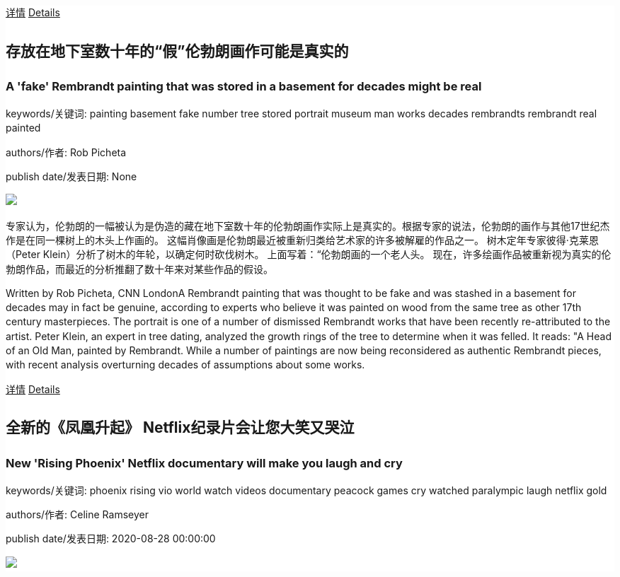 [详情](Samsung%27s%20new%20folding%20smartphone%20will%20set%20you%20back%20%241%2C999_zh.md) [Details](Samsung%27s%20new%20folding%20smartphone%20will%20set%20you%20back%20%241%2C999.md)


## 存放在地下室数十年的“假”伦勃朗画作可能是真实的

### A 'fake' Rembrandt painting that was stored in a basement for decades might be real

keywords/关键词: painting basement fake number tree stored portrait museum man works decades rembrandts rembrandt real painted

authors/作者: Rob Picheta

publish date/发表日期: None

![](https://cdn.cnn.com/cnnnext/dam/assets/200901060559-restricted-03-rembrandt-painting-discovery-card-tease-only-super-tease.jpg)

专家认为，伦勃朗的一幅被认为是伪造的藏在地下室数十年的伦勃朗画作实际上是真实的。根据专家的说法，伦勃朗的画作与其他17世纪杰作是在同一棵树上的木头上作画的。
这幅肖像画是伦勃朗最近被重新归类给艺术家的许多被解雇的作品之一。
树木定年专家彼得·克莱恩（Peter Klein）分析了树木的年轮，以确定何时砍伐树木。
上面写着：“伦勃朗画的一个老人头。
现在，许多绘画作品被重新视为真实的伦勃朗作品，而最近的分析推翻了数十年来对某些作品的假设。

Written by Rob Picheta, CNN LondonA Rembrandt painting that was thought to be fake and was stashed in a basement for decades may in fact be genuine, according to experts who believe it was painted on wood from the same tree as other 17th century masterpieces.
The portrait is one of a number of dismissed Rembrandt works that have been recently re-attributed to the artist.
Peter Klein, an expert in tree dating, analyzed the growth rings of the tree to determine when it was felled.
It reads: "A Head of an Old Man, painted by Rembrandt.
While a number of paintings are now being reconsidered as authentic Rembrandt pieces, with recent analysis overturning decades of assumptions about some works.

[详情](A%20%27fake%27%20Rembrandt%20painting%20that%20was%20stored%20in%20a%20basement%20for%20decades%20might%20be%20real_zh.md) [Details](A%20%27fake%27%20Rembrandt%20painting%20that%20was%20stored%20in%20a%20basement%20for%20decades%20might%20be%20real.md)


## 全新的《凤凰升起》 Netflix纪录片会让您大笑又哭泣

### New 'Rising Phoenix' Netflix documentary will make you laugh and cry

keywords/关键词: phoenix rising vio world watch videos documentary peacock games cry watched paralympic laugh netflix gold

authors/作者: Celine Ramseyer

publish date/发表日期: 2020-08-28 00:00:00

![](https://cdn.cnn.com/cnnnext/dam/assets/200826162936-peacock-paralympics-super-tease.jpg)
